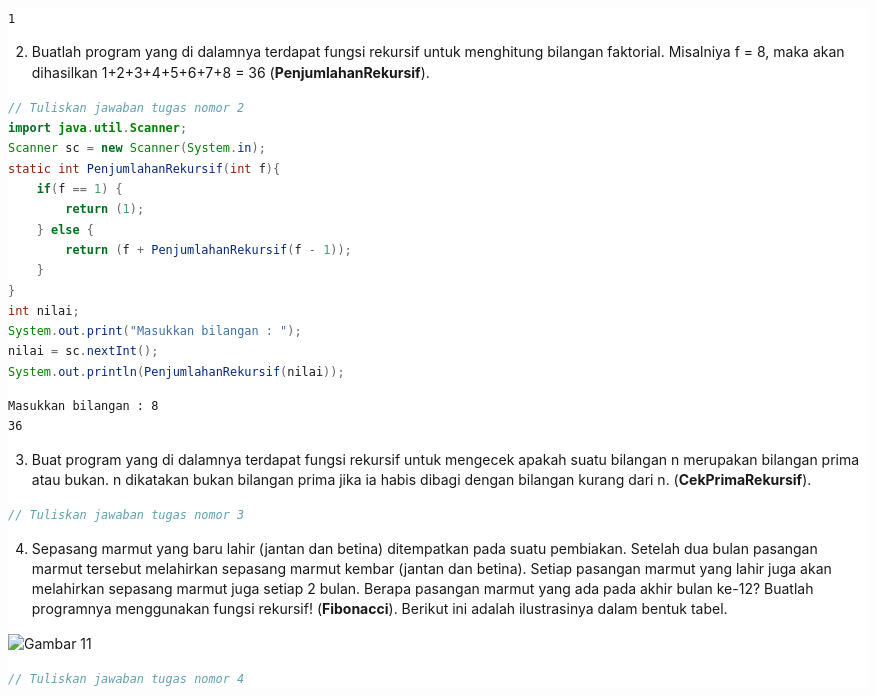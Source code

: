 



    1





2. Buatlah program yang di dalamnya terdapat fungsi rekursif untuk menghitung bilangan faktorial. Misalniya f = 8, maka akan dihasilkan 1+2+3+4+5+6+7+8 = 36 (**PenjumlahanRekursif**).


```Java
// Tuliskan jawaban tugas nomor 2
import java.util.Scanner;
Scanner sc = new Scanner(System.in);
static int PenjumlahanRekursif(int f){
    if(f == 1) {
        return (1);
    } else {
        return (f + PenjumlahanRekursif(f - 1));
    }
}
int nilai;
System.out.print("Masukkan bilangan : ");
nilai = sc.nextInt();
System.out.println(PenjumlahanRekursif(nilai));
```

    Masukkan bilangan : 8
    36


3.	Buat program yang di dalamnya terdapat fungsi rekursif untuk mengecek apakah suatu bilangan n merupakan bilangan prima atau bukan. n dikatakan bukan bilangan prima jika ia habis dibagi dengan bilangan kurang dari n. (**CekPrimaRekursif**).


```Java
// Tuliskan jawaban tugas nomor 3
```

4.	Sepasang marmut yang baru lahir (jantan dan betina) ditempatkan pada suatu pembiakan.  Setelah dua bulan pasangan marmut tersebut melahirkan sepasang marmut kembar (jantan dan betina). Setiap pasangan marmut yang lahir juga akan melahirkan sepasang marmut juga setiap 2 bulan.  Berapa pasangan marmut yang ada pada akhir bulan ke-12? Buatlah programnya menggunakan fungsi rekursif! (**Fibonacci**).
Berikut ini adalah ilustrasinya dalam bentuk tabel.

 ![Gambar 11](images/code14-11.PNG)


```Java
// Tuliskan jawaban tugas nomor 4
```
